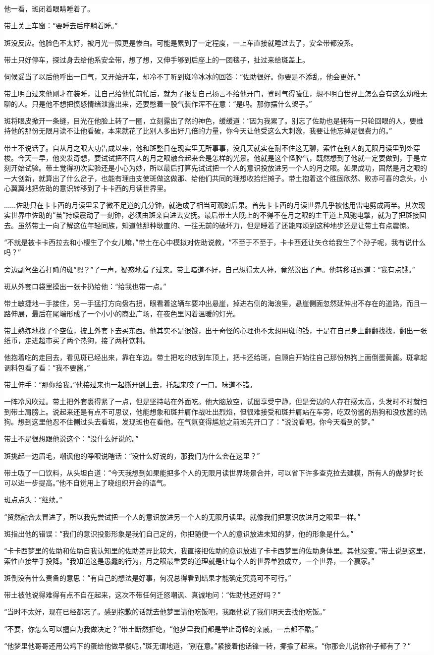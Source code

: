 他一看，斑闭着眼睛睡着了。

带土关上车窗：“要睡去后座躺着睡。”

斑没反应。他脸色不太好，被月光一照更是惨白。可能是累到了一定程度，一上车直接就睡过去了，安全带都没系。

带土只好停车，探过身去给他系安全带，想了想，又伸手够到后座上的一团毯子，扯过来给斑盖上。

伺候妥当了以后他呼出一口气，又开始开车，却冷不丁听到斑冷冰冰的回答：“佐助很好。你要是不添乱，他会更好。”

带土明白过来他刚才在装睡，让自己给他忙前忙后，就为了报复自己扬言不给他开门，登时气得噎住，想不明白世界上怎么会有这么幼稚无聊的人。只是他不想把愤怒情绪泄露出来，还要憋着一股气装作浑不在意：“是吗。那你摆什么架子。”

斑将眼皮掀开一条缝，目光在他脸上转了一圈，立刻露出了然的神色，缓缓道：“因为我累了。别忘了佐助也是拥有一只轮回眼的人，要维持他的那份无限月读不让他看破，本来就花了比别人多出好几倍的力量，你今天让他受这么大刺激，我要让他忘掉是很费力的。”

带土不说话了。自从月之眼大功告成以来，他和斑整日在现实里无所事事，没几天就实在耐不住这无聊，索性在别人的无限月读里到处穿梭。今天一早，他突发奇想，要试试把不同人的月之眼融合起来会是怎样的光景。他就是这个怪脾气，既然想到了他就一定要做到，于是立刻开始试验。带土觉得初次实验还是小心为妙，所以最后打算先试试把一个人的意识投放进另一个人的月之眼。如果成功，固然是月之眼的一大创新，就算出了什么岔子，也能有理由支使斑做这做那、给他们共同的理想收拾烂摊子。带土抱着这个胜固欣然、败亦可喜的念头，小心翼翼地把佐助的意识转移到了卡卡西的月读世界里。

……佐助只在卡卡西的月读里呆了微不足道的几分钟，就造成了相当可观的后果。首先卡卡西的月读世界几乎被他用雷电劈成两半。其次现实世界中佐助的“茧”持续震动了一刻钟，必须由斑亲自进去安抚。最后带土大晚上的不得不在月之眼的主干道上风驰电掣，就为了把斑接回去。虽然带土一向了解这位年轻同族，知道他那种耿直的、一往无前的破坏力，但是睡着了还能麻烦到这种地步还是让带土有点震惊。

“不就是被卡卡西拉去和小樱生了个女儿嘛，”带土在心中模拟对佐助说教，“不至于不至于，卡卡西还让矢仓给我生了个孙子呢，我有说什么吗？”

旁边副驾坐着打盹的斑“嗯？”了一声，疑惑地看了过来。带土暗道不好，自己想得太入神，竟然说出了声。他转移话题道：“我有点饿。”

斑从外套口袋里摸出一张卡扔给他：“给我也带一点。”

带土敏捷地一手接住，另一手猛打方向盘右拐，眼看着这辆车要冲出悬崖，掉进右侧的海浪里，悬崖侧面忽然延伸出不存在的道路，而且一路伸展，最后在尾端形成了一个小小的商业广场，在夜色里闪着温暖的灯光。

带土熟练地找了个空位，披上外套下去买东西。他其实不是很饿，出于奇怪的心理也不太想用斑的钱，于是在自己身上翻翻找找，翻出一张纸币，走进超市买了两个热狗，接了两杯饮料。

他抱着吃的走回去，看见斑已经出来，靠在车边。带土把吃的放到车顶上，把卡还给斑，自顾自开始往自己那份热狗上面倒蛋黄酱。斑拿起调料包看了看：“我不要酱。”

带土伸手：“那你给我。”他接过来也一起撕开倒上去，托起来咬了一口。味道不错。

一阵冷风吹过。带土把外套裹得紧了一点，但是坚持站在外面吃。他大脑放空，试图享受宁静，但是旁边的人存在感太高，头发时不时就扫到带土肩膀上。说起来还是有点不可思议，他能想象和斑并肩作战吐出烈焰，但很难接受和斑并肩站在车旁，吃双份酱的热狗和没放酱的热狗。想到这里他忍不住侧过头去看斑，发现斑也在看他。在气氛变得尴尬之前斑先开口了：“说说看吧。你今天看到的梦。”

带土不是很想跟他说这个：“没什么好说的。”

斑挑起一边眉毛，嘲讽他的睁眼说瞎话：“没什么好说的，那我们为什么会在这里？”

带土吸了一口饮料，从头坦白道：“今天我想到如果能把多个人的无限月读世界场景合并，可以省下许多查克拉去建模，所有人的做梦时长可以进一步提高。”他不自觉用上了晓组织开会的语气。

斑点点头：“继续。”

“贸然融合太冒进了，所以我先尝试把一个人的意识放进另一个人的无限月读里。就像我们把意识放进月之眼里一样。”

斑指出他的错误：“我们的意识投影形象是我们自己定的，你把随便一个人的意识放进未知的梦，他的形象是什么。”

 “卡卡西梦里的佐助和佐助自我认知里的佐助差异比较大，我直接把佐助的意识放进了卡卡西梦里的佐助身体里。其他没变。”带土说到这里，索性直接举手投降。“我知道这是愚蠢的行为，月之眼最重要的道理就是让每个人的世界单独成立，一个世界，一个赢家。”

斑倒没有什么责备的意思：“有自己的想法是好事，何况总得看到结果才能确定究竟可不可行。”

带土被他说得难得有点不自在起来，这次不带任何迁怒嘲讽、真诚地问：“佐助他还好吗？”

“当时不太好，现在已经都忘了。感到抱歉的话就去他梦里请他吃饭吧，我跟他说了我们明天去找他吃饭。”

“不要，你怎么可以擅自为我做决定？”带土断然拒绝，“他梦里我们都是举止奇怪的亲戚，一点都不酷。”

“他梦里他哥哥还用公鸡下的蛋给他做早餐呢，”斑无谓地道，“别在意。”紧接着他话锋一转，揶揄了起来。“你那会儿说你孙子都有了？”
